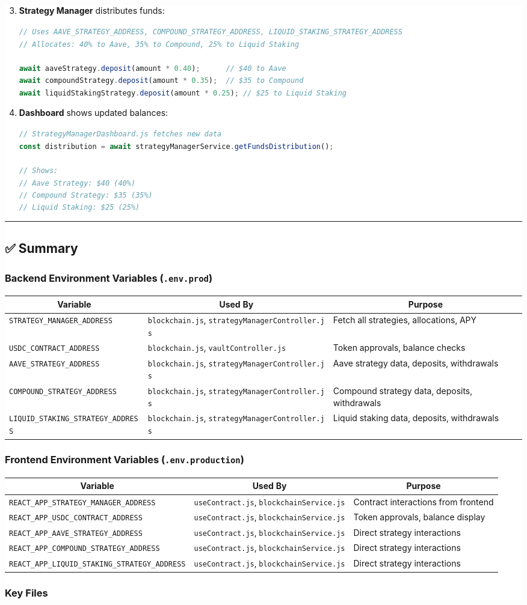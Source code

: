 3. **Strategy Manager** distributes funds:
   ```javascript
   // Uses AAVE_STRATEGY_ADDRESS, COMPOUND_STRATEGY_ADDRESS, LIQUID_STAKING_STRATEGY_ADDRESS
   // Allocates: 40% to Aave, 35% to Compound, 25% to Liquid Staking

   await aaveStrategy.deposit(amount * 0.40);      // $40 to Aave
   await compoundStrategy.deposit(amount * 0.35);  // $35 to Compound
   await liquidStakingStrategy.deposit(amount * 0.25); // $25 to Liquid Staking
   ```

4. **Dashboard** shows updated balances:
   ```javascript
   // StrategyManagerDashboard.js fetches new data
   const distribution = await strategyManagerService.getFundsDistribution();

   // Shows:
   // Aave Strategy: $40 (40%)
   // Compound Strategy: $35 (35%)
   // Liquid Staking: $25 (25%)
   ```

---

## ✅ Summary

### **Backend Environment Variables** (`.env.prod`)

| Variable | Used By | Purpose |
|----------|---------|---------|
| `STRATEGY_MANAGER_ADDRESS` | `blockchain.js`, `strategyManagerController.js` | Fetch all strategies, allocations, APY |
| `USDC_CONTRACT_ADDRESS` | `blockchain.js`, `vaultController.js` | Token approvals, balance checks |
| `AAVE_STRATEGY_ADDRESS` | `blockchain.js`, `strategyManagerController.js` | Aave strategy data, deposits, withdrawals |
| `COMPOUND_STRATEGY_ADDRESS` | `blockchain.js`, `strategyManagerController.js` | Compound strategy data, deposits, withdrawals |
| `LIQUID_STAKING_STRATEGY_ADDRESS` | `blockchain.js`, `strategyManagerController.js` | Liquid staking data, deposits, withdrawals |

### **Frontend Environment Variables** (`.env.production`)

| Variable | Used By | Purpose |
|----------|---------|---------|
| `REACT_APP_STRATEGY_MANAGER_ADDRESS` | `useContract.js`, `blockchainService.js` | Contract interactions from frontend |
| `REACT_APP_USDC_CONTRACT_ADDRESS` | `useContract.js`, `blockchainService.js` | Token approvals, balance display |
| `REACT_APP_AAVE_STRATEGY_ADDRESS` | `useContract.js`, `blockchainService.js` | Direct strategy interactions |
| `REACT_APP_COMPOUND_STRATEGY_ADDRESS` | `useContract.js`, `blockchainService.js` | Direct strategy interactions |
| `REACT_APP_LIQUID_STAKING_STRATEGY_ADDRESS` | `useContract.js`, `blockchainService.js` | Direct strategy interactions |

### **Key Files**
